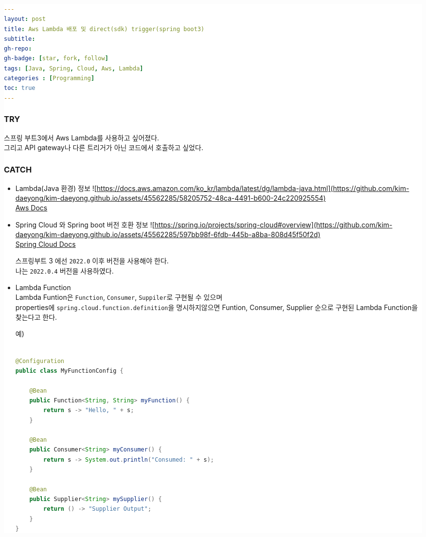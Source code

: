 ```yaml
---
layout: post 
title: Aws Lambda 배포 및 direct(sdk) trigger(spring boot3) 
subtitle: 
gh-repo: 
gh-badge: [star, fork, follow]
tags: [Java, Spring, Cloud, Aws, Lambda]
categories : [Programming]
toc: true
---
```



### TRY  
스프링 부트3에서 Aws Lambda를 사용하고 싶어졌다.  
그리고 API gateway나 다른 트리거가 아닌 코드에서 호출하고 싶었다.  

### CATCH  
* Lambda(Java 환경) 정보
    ![https://docs.aws.amazon.com/ko_kr/lambda/latest/dg/lambda-java.html](https://github.com/kim-daeyong/kim-daeyong.github.io/assets/45562285/58205752-48ca-4491-b600-24c220925554)  
    [Aws Docs](https://docs.aws.amazon.com/ko_kr/lambda/latest/dg/lambda-java.html)  

* Spring Cloud 와 Spring boot 버전 호환 정보
    ![https://spring.io/projects/spring-cloud#overview](https://github.com/kim-daeyong/kim-daeyong.github.io/assets/45562285/597bb98f-6fdb-445b-a8ba-808d45f50f2d)  
    [Spring Cloud Docs](https://spring.io/projects/spring-cloud#overview)  

    스프링부트 3 에선 `2022.0` 이후 버전을 사용해야 한다.  
    나는 `2022.0.4` 버전을 사용하였다.

* Lambda Function  
    Lambda Funtion은 `Function`, `Consumer`, `Suppiler`로 구현될 수 있으며  
    properties에 `spring.cloud.function.definition`을 명시하지않으면 Funtion, Consumer, Supplier 순으로 구현된 Lambda Function을 찾는다고 한다.  

    예)

    ```java 

    @Configuration
    public class MyFunctionConfig {

        @Bean
        public Function<String, String> myFunction() {
            return s -> "Hello, " + s;
        }

        @Bean
        public Consumer<String> myConsumer() {
            return s -> System.out.println("Consumed: " + s);
        }

        @Bean
        public Supplier<String> mySupplier() {
            return () -> "Supplier Output";
        }
    }
